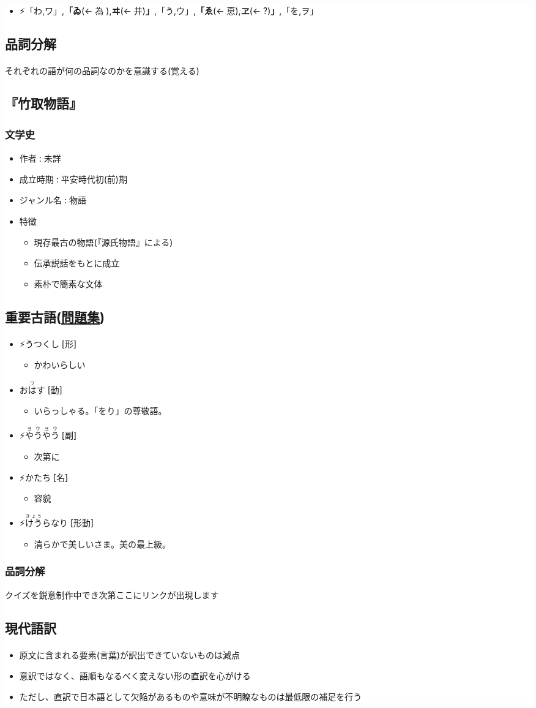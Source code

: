   - ⚡「わ,ワ」,**「ゐ**(<- 為 ),**ヰ**(<- 井)**」**,「う,ウ」,**「ゑ**(<- 恵),**ヱ**(<- ?)**」**,「を,ヲ」

## 品詞分解

それぞれの語が何の品詞なのかを意識する(覚える)

## 『竹取物語』

### 文学史

- 作者 : 未詳

- 成立時期 : 平安時代初(前)期

- ジャンル名 : 物語

- 特徴
  
  - 現存最古の物語(『源氏物語』による)
  
  - 伝承説話をもとに成立
  
  - 素朴で簡素な文体

## 重要古語([問題集](https://word-card-web.pages.dev/1-grade/japanese-otu/1-1_exam/important_old_word))

- ⚡うつくし [形]
  
  - かわいらしい

- お<ruby><rb>は</rb><rt>ワ</rt></ruby>す [動]
  
  - いらっしゃる。「をり」の尊敬語。

- ⚡<ruby><rb>やうやう</rb><rt>ヨウヨウ</rt></ruby> [副]
  
  - 次第に

- ⚡かたち [名]
  
  - 容貌

- ⚡<ruby><rb>けう</rb><rt>きょう</rt></ruby>らなり [形動]
  
  - 清らかで美しいさま。美の最上級。

### 品詞分解

クイズを鋭意制作中でき次第ここにリンクが出現します

## 現代語訳

- 原文に含まれる要素(言葉)が訳出できていないものは減点

- 意訳ではなく、語順もなるべく変えない形の直訳を心がける

- ただし、直訳で日本語として欠陥があるものや意味が不明瞭なものは最低限の補足を行う
